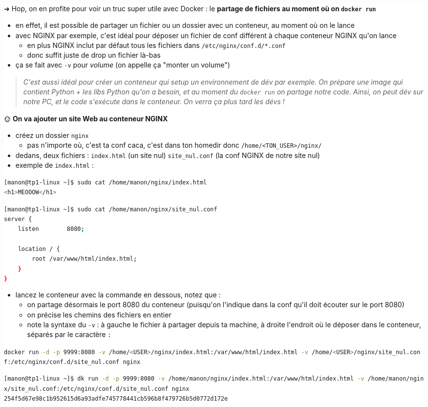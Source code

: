 ➜ Hop, on en profite pour voir un truc super utile avec Docker : le **partage de fichiers au moment où on `docker run`**

- en effet, il est possible de partager un fichier ou un dossier avec un conteneur, au moment où on le lance
- avec NGINX par exemple, c'est idéal pour déposer un fichier de conf différent à chaque conteneur NGINX qu'on lance
  - en plus NGINX inclut par défaut tous les fichiers dans `/etc/nginx/conf.d/*.conf`
  - donc suffit juste de drop un fichier là-bas
- ça se fait avec `-v` pour *volume* (on appelle ça "monter un volume")

> *C'est aussi idéal pour créer un conteneur qui setup un environnement de dév par exemple. On prépare une image qui contient Python + les libs Python qu'on a besoin, et au moment du `docker run` on partage notre code. Ainsi, on peut dév sur notre PC, et le code s'exécute dans le conteneur. On verra ça plus tard les dévs !*

🌞 **On va ajouter un site Web au conteneur NGINX**

- créez un dossier `nginx`
  - pas n'importe où, c'est ta conf caca, c'est dans ton homedir donc `/home/<TON_USER>/nginx/`
- dedans, deux fichiers : `index.html` (un site nul) `site_nul.conf` (la conf NGINX de notre site nul)
- exemple de `index.html` :

```bash
[manon@tp1-linux ~]$ sudo cat /home/manon/nginx/index.html
<h1>MEOOOW</h1>
```
```bash
[manon@tp1-linux ~]$ sudo cat /home/manon/nginx/site_nul.conf
server {
    listen        8080;

    location / {
        root /var/www/html/index.html;
    }
}
```

- lancez le conteneur avec la commande en dessous, notez que :
  - on partage désormais le port 8080 du conteneur (puisqu'on l'indique dans la conf qu'il doit écouter sur le port 8080)
  - on précise les chemins des fichiers en entier
  - note la syntaxe du `-v` : à gauche le fichier à partager depuis ta machine, à droite l'endroit où le déposer dans le conteneur, séparés par le caractère `:`

```bash
docker run -d -p 9999:8080 -v /home/<USER>/nginx/index.html:/var/www/html/index.html -v /home/<USER>/nginx/site_nul.conf:/etc/nginx/conf.d/site_nul.conf nginx
```

```bash
[manon@tp1-linux ~]$ dk run -d -p 9999:8080 -v /home/manon/nginx/index.html:/var/www/html/index.html -v /home/manon/nginx/site_nul.conf:/etc/nginx/conf.d/site_nul.conf nginx
254f5d67e98c1b952615d6a93adfe745778441cb596b8f479726b5d0772d172e
```
